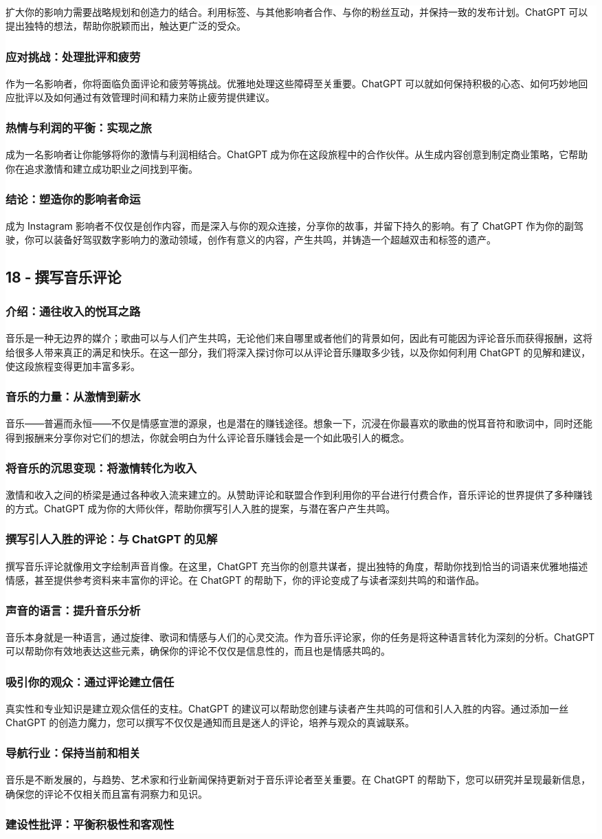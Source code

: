 扩大你的影响力需要战略规划和创造力的结合。利用标签、与其他影响者合作、与你的粉丝互动，并保持一致的发布计划。ChatGPT 可以提出独特的想法，帮助你脱颖而出，触达更广泛的受众。

### 应对挑战：处理批评和疲劳

作为一名影响者，你将面临负面评论和疲劳等挑战。优雅地处理这些障碍至关重要。ChatGPT 可以就如何保持积极的心态、如何巧妙地回应批评以及如何通过有效管理时间和精力来防止疲劳提供建议。

### 热情与利润的平衡：实现之旅

成为一名影响者让你能够将你的激情与利润相结合。ChatGPT 成为你在这段旅程中的合作伙伴。从生成内容创意到制定商业策略，它帮助你在追求激情和建立成功职业之间找到平衡。

### 结论：塑造你的影响者命运

成为 Instagram 影响者不仅仅是创作内容，而是深入与你的观众连接，分享你的故事，并留下持久的影响。有了 ChatGPT 作为你的副驾驶，你可以装备好驾驭数字影响力的激动领域，创作有意义的内容，产生共鸣，并铸造一个超越双击和标签的遗产。

## 18 - 撰写音乐评论

### 介绍：通往收入的悦耳之路

音乐是一种无边界的媒介；歌曲可以与人们产生共鸣，无论他们来自哪里或者他们的背景如何，因此有可能因为评论音乐而获得报酬，这将给很多人带来真正的满足和快乐。在这一部分，我们将深入探讨你可以从评论音乐赚取多少钱，以及你如何利用 ChatGPT 的见解和建议，使这段旅程变得更加丰富多彩。

### 音乐的力量：从激情到薪水

音乐——普遍而永恒——不仅是情感宣泄的源泉，也是潜在的赚钱途径。想象一下，沉浸在你最喜欢的歌曲的悦耳音符和歌词中，同时还能得到报酬来分享你对它们的想法，你就会明白为什么评论音乐赚钱会是一个如此吸引人的概念。

### 将音乐的沉思变现：将激情转化为收入

激情和收入之间的桥梁是通过各种收入流来建立的。从赞助评论和联盟合作到利用你的平台进行付费合作，音乐评论的世界提供了多种赚钱的方式。ChatGPT 成为你的大师伙伴，帮助你撰写引人入胜的提案，与潜在客户产生共鸣。

### 撰写引人入胜的评论：与 ChatGPT 的见解

撰写音乐评论就像用文字绘制声音肖像。在这里，ChatGPT 充当你的创意共谋者，提出独特的角度，帮助你找到恰当的词语来优雅地描述情感，甚至提供参考资料来丰富你的评论。在 ChatGPT 的帮助下，你的评论变成了与读者深刻共鸣的和谐作品。

### 声音的语言：提升音乐分析

音乐本身就是一种语言，通过旋律、歌词和情感与人们的心灵交流。作为音乐评论家，你的任务是将这种语言转化为深刻的分析。ChatGPT 可以帮助你有效地表达这些元素，确保你的评论不仅仅是信息性的，而且也是情感共鸣的。

### 吸引你的观众：通过评论建立信任

真实性和专业知识是建立观众信任的支柱。ChatGPT 的建议可以帮助您创建与读者产生共鸣的可信和引人入胜的内容。通过添加一丝 ChatGPT 的创造力魔力，您可以撰写不仅仅是通知而且是迷人的评论，培养与观众的真诚联系。

### 导航行业：保持当前和相关

音乐是不断发展的，与趋势、艺术家和行业新闻保持更新对于音乐评论者至关重要。在 ChatGPT 的帮助下，您可以研究并呈现最新信息，确保您的评论不仅相关而且富有洞察力和见识。

### 建设性批评：平衡积极性和客观性
